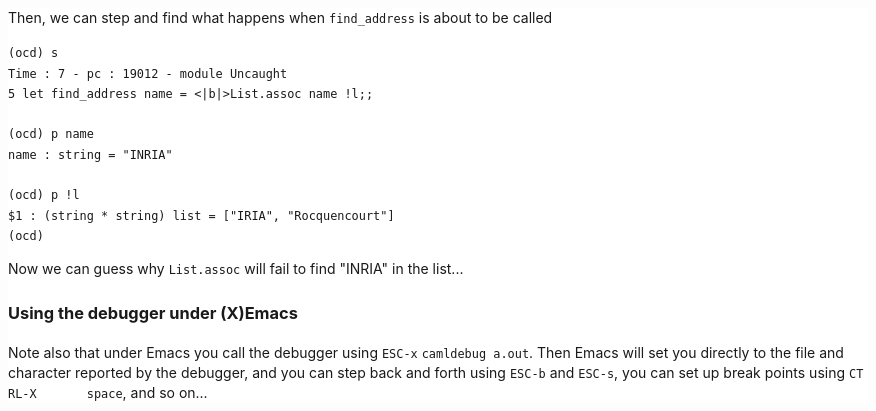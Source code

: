 Then, we can step and find what happens when `find_address` is about to
be called

~~~~ {.listing}
(ocd) s
Time : 7 - pc : 19012 - module Uncaught
5 let find_address name = <|b|>List.assoc name !l;;

(ocd) p name
name : string = "INRIA"

(ocd) p !l
$1 : (string * string) list = ["IRIA", "Rocquencourt"]
(ocd)
~~~~

Now we can guess why `List.assoc` will fail to find "INRIA" in the
list...

### Using the debugger under (X)Emacs

Note also that under Emacs you call the debugger using `ESC-x`
`camldebug a.out`. Then Emacs will set you directly to the file and
character reported by the debugger, and you can step back and forth
using `ESC-b` and `ESC-s`, you can set up break points using
`CTRL-X       space`, and so on...
